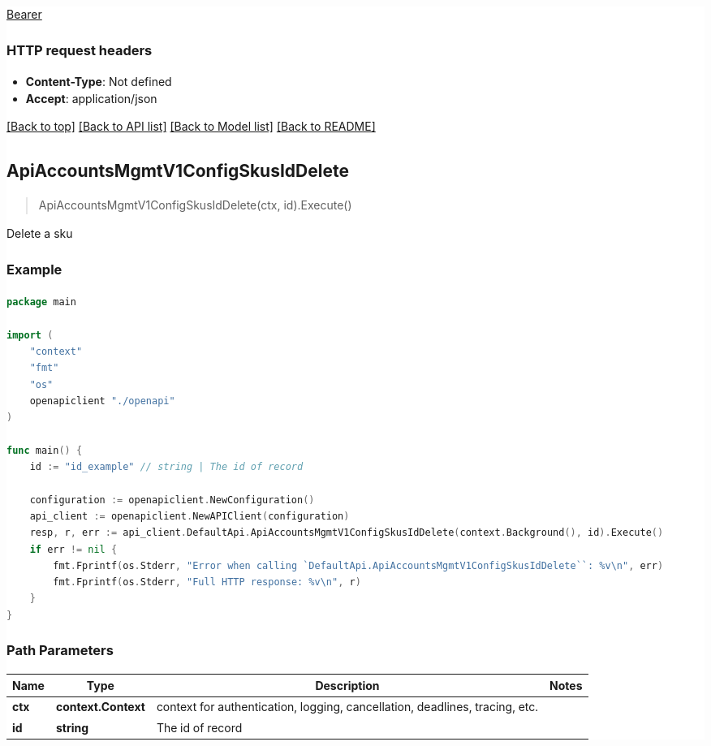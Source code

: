 [Bearer](../README.md#Bearer)

### HTTP request headers

- **Content-Type**: Not defined
- **Accept**: application/json

[[Back to top]](#) [[Back to API list]](../README.md#documentation-for-api-endpoints)
[[Back to Model list]](../README.md#documentation-for-models)
[[Back to README]](../README.md)


## ApiAccountsMgmtV1ConfigSkusIdDelete

> ApiAccountsMgmtV1ConfigSkusIdDelete(ctx, id).Execute()

Delete a sku

### Example

```go
package main

import (
    "context"
    "fmt"
    "os"
    openapiclient "./openapi"
)

func main() {
    id := "id_example" // string | The id of record

    configuration := openapiclient.NewConfiguration()
    api_client := openapiclient.NewAPIClient(configuration)
    resp, r, err := api_client.DefaultApi.ApiAccountsMgmtV1ConfigSkusIdDelete(context.Background(), id).Execute()
    if err != nil {
        fmt.Fprintf(os.Stderr, "Error when calling `DefaultApi.ApiAccountsMgmtV1ConfigSkusIdDelete``: %v\n", err)
        fmt.Fprintf(os.Stderr, "Full HTTP response: %v\n", r)
    }
}
```

### Path Parameters


Name | Type | Description  | Notes
------------- | ------------- | ------------- | -------------
**ctx** | **context.Context** | context for authentication, logging, cancellation, deadlines, tracing, etc.
**id** | **string** | The id of record | 
